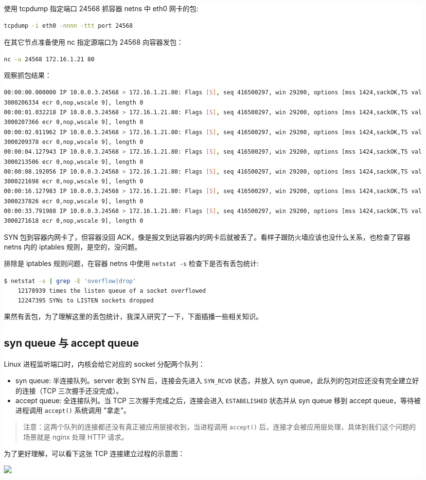 使用 tcpdump 指定端口 24568 抓容器 netns 中 eth0 网卡的包:

``` bash
tcpdump -i eth0 -nnnn -ttt port 24568
```

在其它节点准备使用 nc 指定源端口为 24568 向容器发包：

``` bash
nc -u 24568 172.16.1.21 80
```

观察抓包结果：

``` bash
00:00:00.000000 IP 10.0.0.3.24568 > 172.16.1.21.80: Flags [S], seq 416500297, win 29200, options [mss 1424,sackOK,TS val 3000206334 ecr 0,nop,wscale 9], length 0
00:00:01.032218 IP 10.0.0.3.24568 > 172.16.1.21.80: Flags [S], seq 416500297, win 29200, options [mss 1424,sackOK,TS val 3000207366 ecr 0,nop,wscale 9], length 0
00:00:02.011962 IP 10.0.0.3.24568 > 172.16.1.21.80: Flags [S], seq 416500297, win 29200, options [mss 1424,sackOK,TS val 3000209378 ecr 0,nop,wscale 9], length 0
00:00:04.127943 IP 10.0.0.3.24568 > 172.16.1.21.80: Flags [S], seq 416500297, win 29200, options [mss 1424,sackOK,TS val 3000213506 ecr 0,nop,wscale 9], length 0
00:00:08.192056 IP 10.0.0.3.24568 > 172.16.1.21.80: Flags [S], seq 416500297, win 29200, options [mss 1424,sackOK,TS val 3000221698 ecr 0,nop,wscale 9], length 0
00:00:16.127983 IP 10.0.0.3.24568 > 172.16.1.21.80: Flags [S], seq 416500297, win 29200, options [mss 1424,sackOK,TS val 3000237826 ecr 0,nop,wscale 9], length 0
00:00:33.791988 IP 10.0.0.3.24568 > 172.16.1.21.80: Flags [S], seq 416500297, win 29200, options [mss 1424,sackOK,TS val 3000271618 ecr 0,nop,wscale 9], length 0
```

SYN 包到容器内网卡了，但容器没回 ACK，像是报文到达容器内的网卡后就被丢了。看样子跟防火墙应该也没什么关系，也检查了容器 netns 内的 iptables 规则，是空的，没问题。

排除是 iptables 规则问题，在容器 netns 中使用 `netstat -s` 检查下是否有丢包统计:

``` bash
$ netstat -s | grep -E 'overflow|drop'
    12178939 times the listen queue of a socket overflowed
    12247395 SYNs to LISTEN sockets dropped
```

果然有丢包，为了理解这里的丢包统计，我深入研究了一下，下面插播一些相关知识。

## syn queue 与 accept queue

Linux 进程监听端口时，内核会给它对应的 socket 分配两个队列：

* syn queue: 半连接队列。server 收到 SYN 后，连接会先进入 `SYN_RCVD` 状态，并放入 syn queue，此队列的包对应还没有完全建立好的连接（TCP 三次握手还没完成）。
* accept queue: 全连接队列。当 TCP 三次握手完成之后，连接会进入 `ESTABELISHED` 状态并从 syn queue 移到 accept queue，等待被进程调用 `accept()` 系统调用 "拿走"。

> 注意：这两个队列的连接都还没有真正被应用层接收到，当进程调用 `accept()` 后，连接才会被应用层处理，具体到我们这个问题的场景就是 nginx 处理 HTTP 请求。

为了更好理解，可以看下这张 TCP 连接建立过程的示意图：

![](https://imroc.io/assets/blog/troubleshooting-k8s-network/backlog.png)
